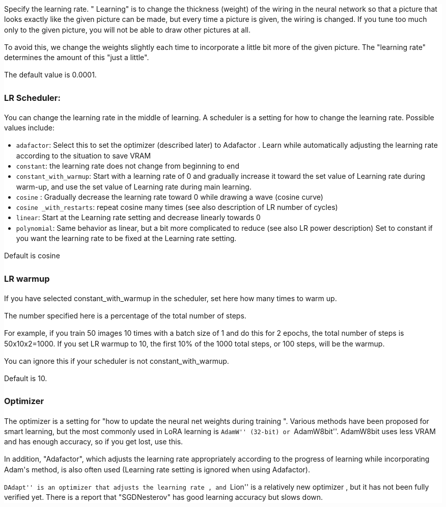 Specify the learning rate. " Learning" is to change the thickness (weight) of the wiring in the neural network so that a picture that looks exactly like the given picture can be made, but every time a picture is given, the wiring is changed. If you tune too much only to the given picture, you will not be able to draw other pictures at all.

To avoid this, we change the weights slightly each time to incorporate a little bit more of the given picture. The "learning rate" determines the amount of this "just a little".

The default value is 0.0001.

### LR Scheduler:

You can change the learning rate in the middle of learning. A scheduler is a setting for how to change the learning rate. Possible values include:

- `adafactor`: Select this to set the optimizer (described later) to Adafactor . Learn while automatically adjusting the learning rate according to the situation to save VRAM
- `constant`: the learning rate does not change from beginning to end
- `constant_with_warmup`: Start with a learning rate of 0 and gradually increase it toward the set value of Learning rate during warm-up, and use the set value of Learning rate during main learning.
- `cosine` : Gradually decrease the learning rate toward 0 while drawing a wave (cosine curve)
- `cosine _with_restarts`: repeat cosine many times (see also description of LR number of cycles)
- `linear`: Start at the Learning rate setting and decrease linearly towards 0
- `polynomial`: Same behavior as linear, but a bit more complicated to reduce (see also LR power description)
Set to constant if you want the learning rate to be fixed at the Learning rate setting.

Default is cosine

### LR warmup

If you have selected constant_with_warmup in the scheduler, set here how many times to warm up.

The number specified here is a percentage of the total number of steps.

For example, if you train 50 images 10 times with a batch size of 1 and do this for 2 epochs, the total number of steps is 50x10x2=1000. If you set LR warmup to 10, the first 10% of the 1000 total steps, or 100 steps, will be the warmup.

You can ignore this if your scheduler is not constant_with_warmup.

Default is 10.

### Optimizer

The optimizer is a setting for "how to update the neural net weights during training ". Various methods have been proposed for smart learning, but the most commonly used in LoRA learning is ``AdamW'' (32-bit) or ``AdamW8bit''. AdamW8bit uses less VRAM and has enough accuracy, so if you get lost, use this.

In addition, "Adafactor", which adjusts the learning rate appropriately according to the progress of learning while incorporating Adam's method, is also often used (Learning rate setting is ignored when using Adafactor).

``DAdapt'' is an optimizer that adjusts the learning rate , and ``Lion'' is a relatively new optimizer , but it has not been fully verified yet. There is a report that "SGDNesterov" has good learning accuracy but slows down.
